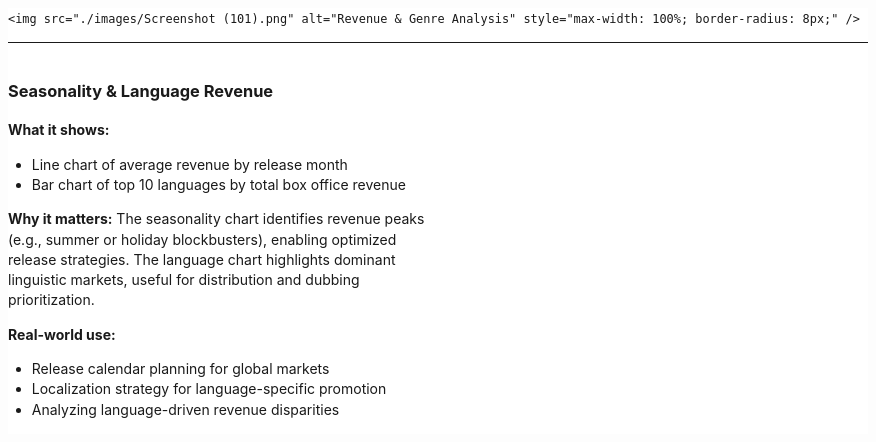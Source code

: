     <img src="./images/Screenshot (101).png" alt="Revenue & Genre Analysis" style="max-width: 100%; border-radius: 8px;" />
  </div>
</div>

---


<div style="display: flex; align-items: flex-start; gap: 20px; margin-bottom: 32px;">
  <div style="flex: 1;">
    <h3>Seasonality & Language Revenue</h3>
    <p><strong>What it shows:</strong></p>
    <ul>
      <li>Line chart of average revenue by release month</li>
      <li>Bar chart of top 10 languages by total box office revenue</li>
    </ul>
    <p><strong>Why it matters:</strong> The seasonality chart identifies revenue peaks (e.g., summer or holiday blockbusters), enabling optimized release strategies. The language chart highlights dominant linguistic markets, useful for distribution and dubbing prioritization.</p>
    <p><strong>Real-world use:</strong></p>
    <ul>
      <li>Release calendar planning for global markets</li>
      <li>Localization strategy for language-specific promotion</li>
      <li>Analyzing language-driven revenue disparities</li>
    </ul>
  </div>
  <div style="flex: 1;">